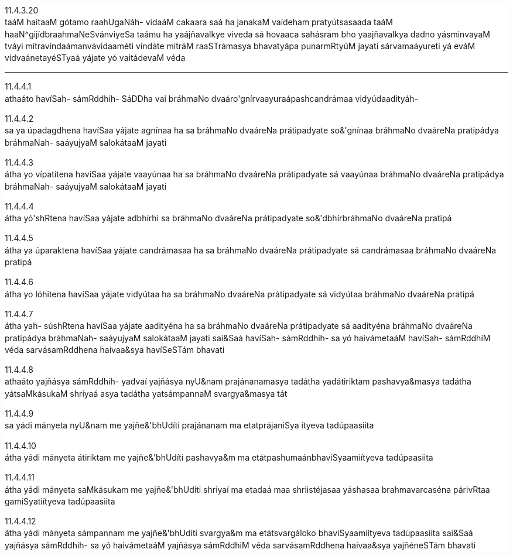 11.4.3.20  
taáM haitaaM gótamo raahUgaNáh- vidaáM cakaara saá ha janakaM vaídeham pratyútsasaada taáM haaN^gijídbraahmaNeSvánviyeSa taámu ha yaájñavalkye viveda sá hovaaca sahásram bho yaajñavalkya dadno yásminvayaM tváyi mitravindaámanvávidaaméti vindáte mitráM raaSTrámasya bhavatyápa punarmRtyúM jayati sárvamaáyureti yá eváM vidvaánetayéSTyaá yájate yó vaitádevaM véda  
  

* * *

11.4.4.1  
athaáto havíSah- sámRddhih- SáDDha vai bráhmaNo dvaáro'gnírvaayuraápashcandrámaa vidyúdaadityáh-

11.4.4.2  
sa ya úpadagdhena havíSaa yájate agnínaa ha sa bráhmaNo dvaáreNa prátipadyate so&'gnínaa bráhmaNo dvaáreNa pratipádya bráhmaNah- saáyujyaM salokátaaM jayati

11.4.4.3  
átha yo vípatitena havíSaa yájate vaayúnaa ha sa bráhmaNo dvaáreNa prátipadyate sá vaayúnaa bráhmaNo dvaáreNa pratipádya bráhmaNah- saáyujyaM salokátaaM jayati

11.4.4.4  
átha yó'shRtena havíSaa yájate adbhírhi sa bráhmaNo dvaáreNa prátipadyate so&'dbhírbráhmaNo dvaáreNa pratipá

11.4.4.5  
átha ya úparaktena havíSaa yájate candrámasaa ha sa bráhmaNo dvaáreNa prátipadyate sá candrámasaa bráhmaNo dvaáreNa pratipá

11.4.4.6  
átha yo lóhitena havíSaa yájate vidyútaa ha sa bráhmaNo dvaáreNa prátipadyate sá vidyútaa bráhmaNo dvaáreNa pratipá

11.4.4.7  
átha yah- súshRtena havíSaa yájate aadityéna ha sa bráhmaNo dvaáreNa prátipadyate sá aadityéna bráhmaNo dvaáreNa pratipádya bráhmaNah- saáyujyaM salokátaaM jayati sai&Saá havíSah- sámRddhih- sa yó haivámetaáM havíSah- sámRddhiM véda sarvásamRddhena haivaa&sya havíSeSTám bhavati

11.4.4.8  
athaáto yajñásya sámRddhih- yadvaí yajñásya nyU&nam prajánanamasya tadátha yadátiriktam pashavya&masya tadátha yátsaMkásukaM shriyaá asya tadátha yatsámpannaM svargya&masya tát

11.4.4.9  
sa yádi mányeta nyU&nam me yajñe&'bhUdíti prajánanam ma etatprájaniSya ítyeva tadúpaasiita

11.4.4.10  
átha yádi mányeta átiriktam me yajñe&'bhUdíti pashavya&m ma etátpashumaánbhaviSyaamiítyeva tadúpaasiita

11.4.4.11  
átha yádi mányeta saMkásukam me yajñe&'bhUdíti shriyaí ma etadaá maa shriistéjasaa yáshasaa brahmavarcaséna párivRtaa gamiSyatiítyeva tadúpaasiita

11.4.4.12  
átha yádi mányeta sámpannam me yajñe&'bhUdíti svargya&m ma etátsvargáloko bhaviSyaamiítyeva tadúpaasiita sai&Saá yajñásya sámRddhih- sa yó haivámetaáM yajñásya sámRddhiM véda sarvásamRddhena haivaa&sya yajñéneSTám bhavati  
  
